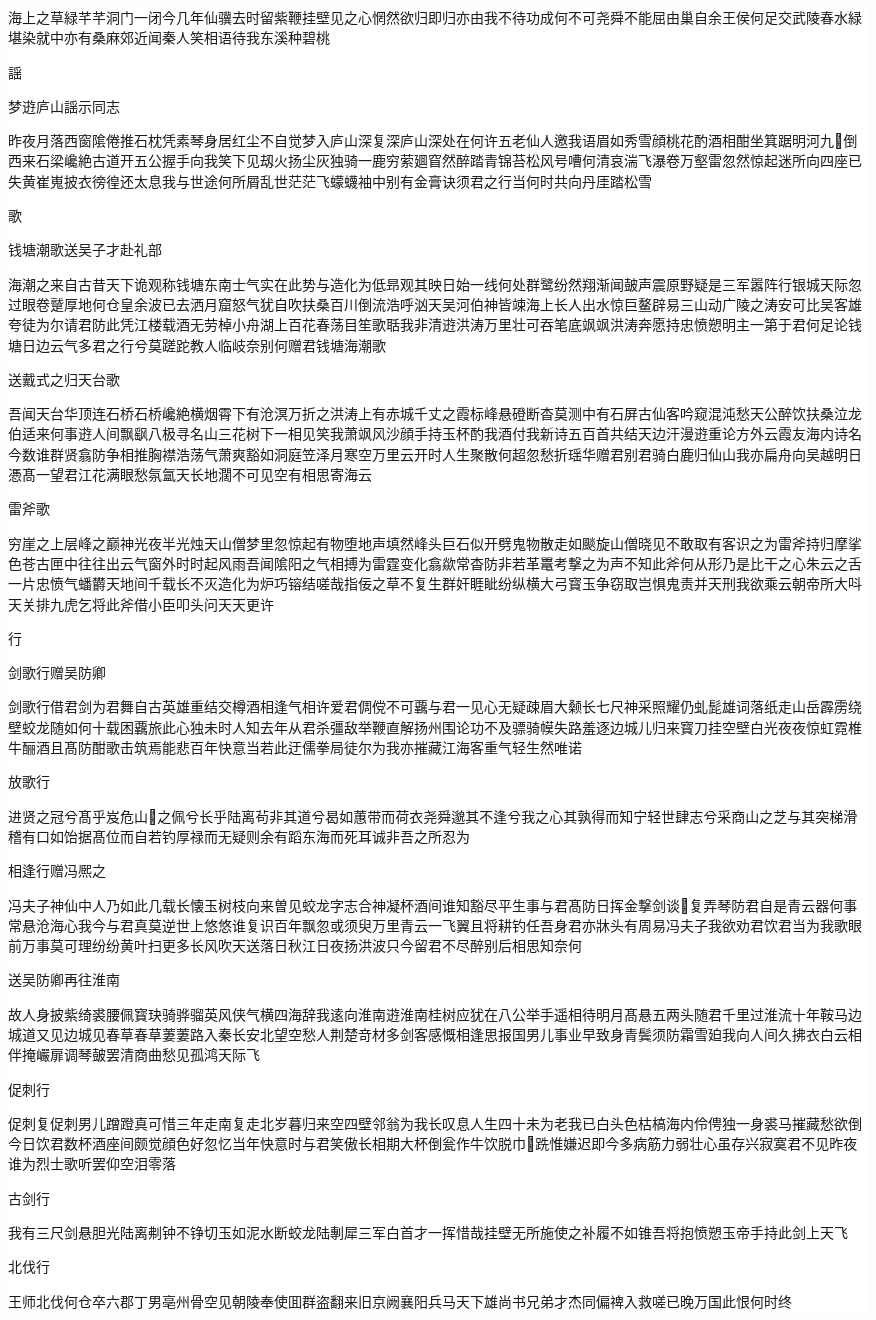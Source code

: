 海上之草緑芊芊洞门一闭今几年仙骥去时留紫鞭挂壁见之心惘然欲归即归亦由我不待功成何不可尧舜不能屈由巢自余王侯何足交武陵春水緑堪染就中亦有桑麻郊近闻秦人笑相语待我东溪种碧桃  

謡  

梦逰庐山謡示同志  

昨夜月落西窗隂倦推石枕凭素琴身居红尘不自觉梦入庐山深复深庐山深处在何许五老仙人邀我语眉如秀雪顔桃花酌酒相酣坐箕踞明河九倒西来石梁巉絶古道开五公握手向我笑下见刼火扬尘灰独骑一鹿穷萦廽窅然醉踏青锦苔松风号嘈何清哀湍飞瀑卷万壑雷忽然惊起迷所向四座已失黄崔嵬披衣徬徨还太息我与世途何所屑乱世茫茫飞蠓蠛袖中别有金膏诀须君之行当何时共向丹厓踏松雪  

歌  

钱塘潮歌送吴子才赴礼部  

海潮之来自古昔天下诡观称钱塘东南士气实在此势与造化为低昻观其映日始一线何处群鹭纷然翔渐闻皷声震原野疑是三军嚣阵行银城天际忽过眼卷蹵厚地何仓皇余波已去洒月窟怒气犹自吹扶桑百川倒流浩呼汹天吴河伯神皆竦海上长人出水惊巨鳌辟易三山动广陵之涛安可比吴客雄夸徒为尔请君防此凭江楼载酒无劳棹小舟湖上百花春荡目笙歌聒我非清逰洪涛万里壮可吞笔底飒飒洪涛奔愿持忠愤愬明主一第于君何足论钱塘日边云气多君之行兮莫蹉跎教人临岐奈别何赠君钱塘海潮歌  

送戴式之归天台歌  

吾闻天台华顶连石桥石桥巉絶横烟霄下有沧溟万折之洪涛上有赤城千丈之霞标峰悬磴断杳莫测中有石屏古仙客吟窥混沌愁天公醉饮扶桑泣龙伯适来何事逰人间飘飖八极寻名山三花树下一相见笑我萧飒风沙顔手持玉杯酌我酒付我新诗五百首共结天边汗漫逰重论方外云霞友海内诗名今数谁群贤翕防争相推胸襟浩荡气萧爽豁如洞庭笠泽月寒空万里云开时人生聚散何超忽愁折瑶华赠君别君骑白鹿归仙山我亦扁舟向吴越明日慿髙一望君江花满眼愁氛氲天长地濶不可见空有相思寄海云  

雷斧歌  

穷崖之上层峰之巅神光夜半光烛天山僧梦里忽惊起有物堕地声填然峰头巨石似开劈鬼物散走如颷旋山僧晓见不敢取有客识之为雷斧持归摩挲色苍古匣中往往出云气窗外时时起风雨吾闻隂阳之气相搏为雷霆变化翕歘常杳防非若革鼍考撃之为声不知此斧何从形乃是比干之心朱云之舌一片忠愤气蟠欝天地间千载长不灭造化为炉巧镕结嗟哉指佞之草不复生群奸睚眦纷纵横大弓寳玉争窃取岂惧鬼责并天刑我欲乘云朝帝所大呌天关排九虎乞将此斧借小臣叩头问天天更许  

行  

剑歌行赠吴防卿  

剑歌行借君剑为君舞自古英雄重结交樽酒相逢气相许爱君倜傥不可覊与君一见心无疑疎眉大颡长七尺神采照耀仍虬髭雄词落纸走山岳霹雳绕壁蛟龙随如何十载困覊旅此心独未时人知去年从君杀彊敌举鞭直解扬州围论功不及骠骑幙失路羞逐边城儿归来寳刀挂空壁白光夜夜惊虹霓椎牛酾酒且髙防酣歌击筑焉能悲百年快意当若此迂儒拳局徒尔为我亦摧藏江海客重气轻生然唯诺  

放歌行  

进贤之冠兮髙乎岌危山之佩兮长乎陆离茍非其道兮曷如蕙带而荷衣尧舜邈其不逢兮我之心其孰得而知宁轻世肆志兮采商山之芝与其突梯滑稽有口如饴据髙位而自若钓厚禄而无疑则余有蹈东海而死耳诚非吾之所忍为  

相逢行赠冯熈之  

冯夫子神仙中人乃如此几载长懐玉树枝向来曽见蛟龙字志合神凝杯酒间谁知豁尽平生事与君髙防日挥金撃剑谈复弄琴防君自是青云器何事常悬沧海心我今与君真莫逆世上悠悠谁复识百年飘忽或须臾万里青云一飞翼且将耕钓任吾身君亦牀头有周易冯夫子我欲劝君饮君当为我歌眼前万事莫可理纷纷黄叶扫更多长风吹天送落日秋江日夜扬洪波只今留君不尽醉别后相思知奈何  

送吴防卿再往淮南  

故人身披紫绮裘腰佩寳玦骑骅骝英风侠气横四海辞我逺向淮南逰淮南桂树应犹在八公举手遥相待明月髙悬五两头随君千里过淮流十年鞍马边城道又见边城见春草春草萋萋路入秦长安北望空愁人荆楚竒材多剑客感慨相逢思报国男儿事业早致身青鬓须防霜雪廹我向人间久拂衣白云相伴掩巗扉调琴皷罢清商曲愁见孤鸿天际飞  

促刺行  

促刺复促刺男儿蹭蹬真可惜三年走南复走北岁暮归来空四壁邻翁为我长叹息人生四十未为老我已白头色枯槁海内伶俜独一身裘马摧藏愁欲倒今日饮君数杯酒座间颇觉顔色好忽忆当年快意时与君笑傲长相期大杯倒瓮作牛饮脱巾跣惟嫌迟即今多病筋力弱壮心虽存兴寂寞君不见昨夜谁为烈士歌听罢仰空泪零落  

古剑行  

我有三尺剑悬胆光陆离刜钟不铮切玉如泥水断蛟龙陆剸犀三军白首才一挥惜哉挂壁无所施使之补履不如锥吾将抱愤愬玉帝手持此剑上天飞  

北伐行  

王师北伐何仓卒六郡丁男亳州骨空见朝陵奉使囬群盗翻来旧京阙襄阳兵马天下雄尚书兄弟才杰同偏禆入救嗟已晚万国此恨何时终  
